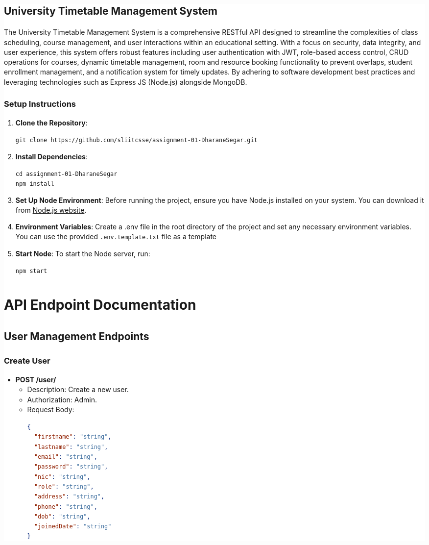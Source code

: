 ## University Timetable Management System

The University Timetable Management System is a comprehensive RESTful API designed to streamline the complexities of class scheduling, course management, and user interactions within an educational setting. With a focus on security, data integrity, and user experience, this system offers robust features including user authentication with JWT, role-based access control, CRUD operations for courses, dynamic timetable management, room and resource booking functionality to prevent overlaps, student enrollment management, and a notification system for timely updates. By adhering to software development best practices and leveraging technologies such as Express JS (Node.js) alongside MongoDB.

### Setup Instructions

1. **Clone the Repository**:

   ```
   git clone https://github.com/sliitcsse/assignment-01-DharaneSegar.git
   ```

2. **Install Dependencies**:

   ```
   cd assignment-01-DharaneSegar
   npm install
   ```

3. **Set Up Node Environment**:
   Before running the project, ensure you have Node.js installed on your system. You can download it from [Node.js website](https://nodejs.org/).

4. **Environment Variables**: Create a .env file in the root directory of the project and set any necessary environment variables. You can use the provided `.env.template.txt` file as a template

5. **Start Node**:
   To start the Node server, run:
   ```bash
   npm start
   ```

# API Endpoint Documentation

## User Management Endpoints

### Create User

- **POST /user/**
  - Description: Create a new user.
  - Authorization: Admin.
  - Request Body:
    ```json
    {
      "firstname": "string",
      "lastname": "string",
      "email": "string",
      "password": "string",
      "nic": "string",
      "role": "string",
      "address": "string",
      "phone": "string",
      "dob": "string",
      "joinedDate": "string"
    }
    ```
